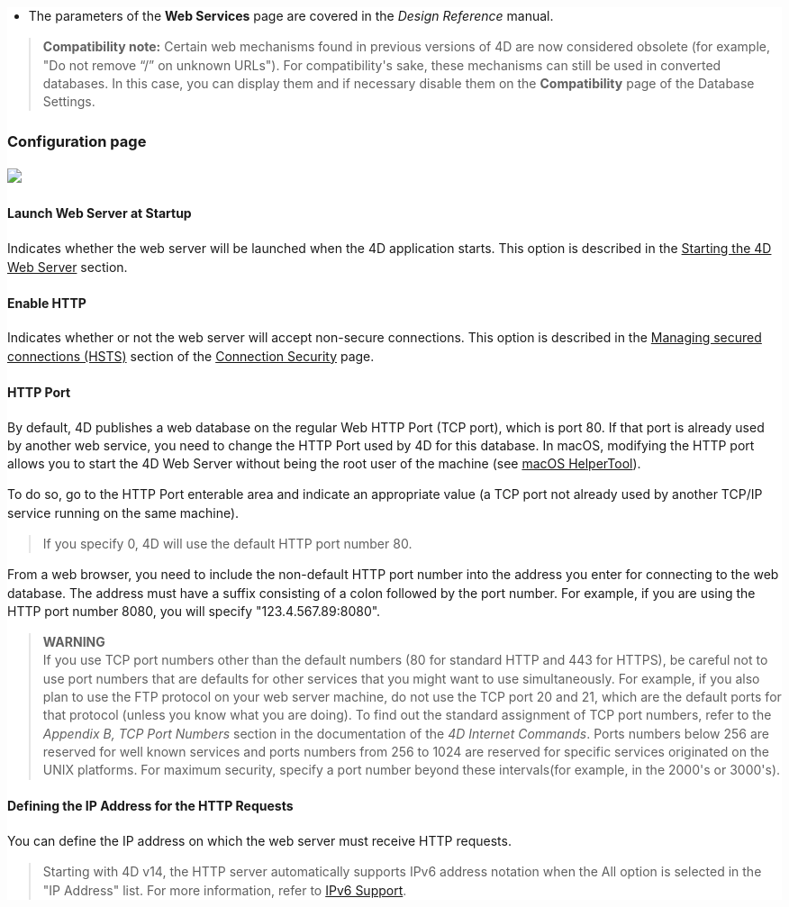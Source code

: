 *	The parameters of the  **Web Services** page are covered in the *Design Reference* manual.

>**Compatibility note:** Certain web mechanisms found in previous versions of 4D are now considered obsolete (for example, "Do not remove “/” on unknown URLs"). For compatibility's sake, these mechanisms can still be used in converted databases. In this case, you can display them and if necessary disable them on the **Compatibility** page of the Database Settings.

### Configuration page 

![](assets/en/WebServer/config.png)

#### Launch Web Server at Startup
  
Indicates whether the web server will be launched when the 4D application starts. This option is described in the [Starting the 4D Web Server](#starting-the-4d-web-server) section.

#### Enable HTTP  

Indicates whether or not the web server will accept non-secure connections. This option is described in the [Managing secured connections (HSTS)](webServerConnectSecurity.html#managing-secured-connections-hsts) section of the [Connection Security](webServerConnectSecurity.html) page.

#### HTTP Port  

By default, 4D publishes a web database on the regular Web HTTP Port (TCP port), which is port 80. If that port is already used by another web service, you need to change the HTTP Port used by 4D for this database. 
In macOS, modifying the HTTP port allows you to start the 4D Web Server without being the root user of the machine (see [macOS HelperTool](#macos-helpertool)).

To do so, go to the HTTP Port enterable area and indicate an appropriate value (a TCP port not already used by another TCP/IP service running on the same machine).

>If you specify 0, 4D will use the default HTTP port number 80.

From a web browser, you need to include the non-default HTTP port number into the address you enter for connecting to the web database. The address must have a suffix consisting of a colon followed by the port number. For example, if you are using the HTTP port number 8080, you will specify "123.4.567.89:8080".

>**WARNING**<br>If you use TCP port numbers other than the default numbers (80 for standard HTTP and 443 for HTTPS), be careful not to use port numbers that are defaults for other services that you might want to use simultaneously. For example, if you also plan to use the FTP protocol on your web server machine, do not use the TCP port 20 and 21, which are the default ports for that protocol (unless you know what you are doing). To find out the standard assignment of TCP port numbers, refer to the *Appendix B, TCP Port Numbers* section in the documentation of the *4D Internet Commands*. Ports numbers below 256 are reserved for well known services and ports numbers from 256 to 1024 are reserved for specific services originated on the UNIX platforms. For maximum security, specify a port number beyond these intervals(for example, in the 2000's or 3000's).


#### Defining the IP Address for the HTTP Requests 
 
You can define the IP address on which the web server must receive HTTP requests.

>Starting with 4D v14, the HTTP server automatically supports IPv6 address notation when the All option is selected in the "IP Address" list. For more information, refer to [IPv6 Support](webServerConnect.md#ipv6-support).
